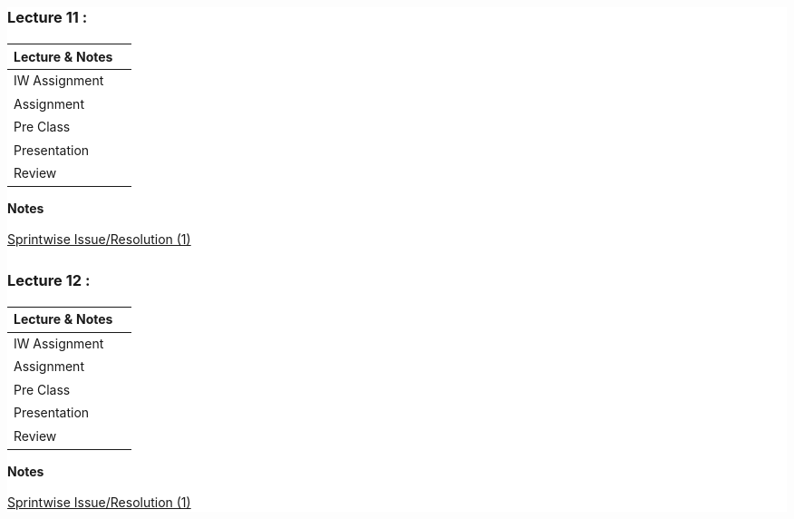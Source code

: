 ### Lecture 11 :

| Lecture & Notes |  |
| --- | --- |
| IW Assignment |  |
| Assignment |  |
| Pre Class |  |
| Presentation |  |
| Review |  |

**Notes**

```jsx

```

[Sprintwise Issue/Resolution (1)](Session%2019428816b2e046febe2b8f1269c813e2/Sprintwise%20Issue%20Resolution%20(1)%20b85d16c2674846289a816c16440faa79.md)

### Lecture 12 :

| Lecture & Notes |  |
| --- | --- |
| IW Assignment |  |
| Assignment |  |
| Pre Class |  |
| Presentation |  |
| Review |  |

**Notes**

```jsx

```

[Sprintwise Issue/Resolution (1)](Session%2019428816b2e046febe2b8f1269c813e2/Sprintwise%20Issue%20Resolution%20(1)%2084fc09c2d9d746c88ee2989fa3d3d14a.md)